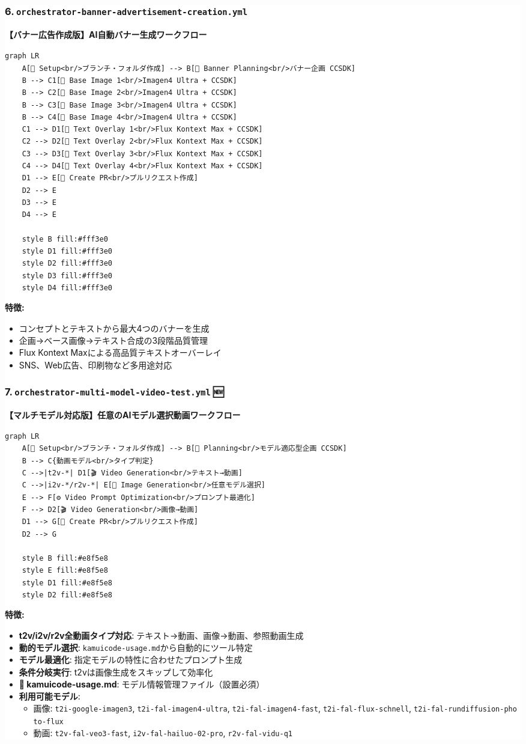 ### 6. `orchestrator-banner-advertisement-creation.yml`
**【バナー広告作成版】AI自動バナー生成ワークフロー**

```mermaid
graph LR
    A[🚀 Setup<br/>ブランチ・フォルダ作成] --> B[🎯 Banner Planning<br/>バナー企画 CCSDK]
    B --> C1[🎨 Base Image 1<br/>Imagen4 Ultra + CCSDK]
    B --> C2[🎨 Base Image 2<br/>Imagen4 Ultra + CCSDK]
    B --> C3[🎨 Base Image 3<br/>Imagen4 Ultra + CCSDK]
    B --> C4[🎨 Base Image 4<br/>Imagen4 Ultra + CCSDK]
    C1 --> D1[📝 Text Overlay 1<br/>Flux Kontext Max + CCSDK]
    C2 --> D2[📝 Text Overlay 2<br/>Flux Kontext Max + CCSDK]
    C3 --> D3[📝 Text Overlay 3<br/>Flux Kontext Max + CCSDK]
    C4 --> D4[📝 Text Overlay 4<br/>Flux Kontext Max + CCSDK]
    D1 --> E[📝 Create PR<br/>プルリクエスト作成]
    D2 --> E
    D3 --> E
    D4 --> E
    
    style B fill:#fff3e0
    style D1 fill:#fff3e0
    style D2 fill:#fff3e0
    style D3 fill:#fff3e0
    style D4 fill:#fff3e0
```

**特徴:**
- コンセプトとテキストから最大4つのバナーを生成
- 企画→ベース画像→テキスト合成の3段階品質管理
- Flux Kontext Maxによる高品質テキストオーバーレイ
- SNS、Web広告、印刷物など多用途対応

### 7. `orchestrator-multi-model-video-test.yml` 🆕
**【マルチモデル対応版】任意のAIモデル選択動画ワークフロー**

```mermaid
graph LR
    A[🚀 Setup<br/>ブランチ・フォルダ作成] --> B[🎯 Planning<br/>モデル適応型企画 CCSDK]
    B --> C{動画モデル<br/>タイプ判定}
    C -->|t2v-*| D1[🎬 Video Generation<br/>テキスト→動画]
    C -->|i2v-*/r2v-*| E[🎨 Image Generation<br/>任意モデル選択]
    E --> F[⚙️ Video Prompt Optimization<br/>プロンプト最適化]
    F --> D2[🎬 Video Generation<br/>画像→動画]
    D1 --> G[📝 Create PR<br/>プルリクエスト作成]
    D2 --> G
    
    style B fill:#e8f5e8
    style E fill:#e8f5e8
    style D1 fill:#e8f5e8
    style D2 fill:#e8f5e8
```

**特徴:**
- **t2v/i2v/r2v全動画タイプ対応**: テキスト→動画、画像→動画、参照動画生成
- **動的モデル選択**: `kamuicode-usage.md`から自動的にツール特定
- **モデル最適化**: 指定モデルの特性に合わせたプロンプト生成
- **条件分岐実行**: t2vは画像生成をスキップして効率化
- **📄 kamuicode-usage.md**: モデル情報管理ファイル（設置必須）
- **利用可能モデル**:
  - 画像: `t2i-google-imagen3`, `t2i-fal-imagen4-ultra`, `t2i-fal-imagen4-fast`, `t2i-fal-flux-schnell`, `t2i-fal-rundiffusion-photo-flux`
  - 動画: `t2v-fal-veo3-fast`, `i2v-fal-hailuo-02-pro`, `r2v-fal-vidu-q1`
